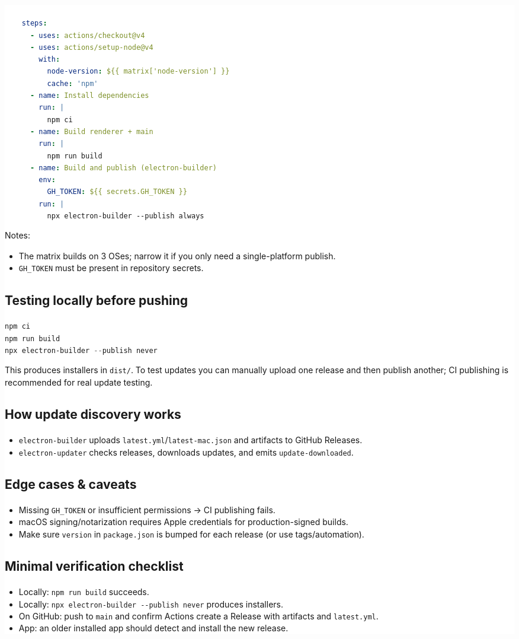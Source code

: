 ```yaml

    steps:
      - uses: actions/checkout@v4
      - uses: actions/setup-node@v4
        with:
          node-version: ${{ matrix['node-version'] }}
          cache: 'npm'
      - name: Install dependencies
        run: |
          npm ci
      - name: Build renderer + main
        run: |
          npm run build
      - name: Build and publish (electron-builder)
        env:
          GH_TOKEN: ${{ secrets.GH_TOKEN }}
        run: |
          npx electron-builder --publish always
```

Notes:

- The matrix builds on 3 OSes; narrow it if you only need a single-platform publish.
- `GH_TOKEN` must be present in repository secrets.

## Testing locally before pushing

```powershell
npm ci
npm run build
npx electron-builder --publish never
```

This produces installers in `dist/`. To test updates you can manually upload one release and then publish another; CI publishing is recommended for real update testing.

## How update discovery works

- `electron-builder` uploads `latest.yml`/`latest-mac.json` and artifacts to GitHub Releases.
- `electron-updater` checks releases, downloads updates, and emits `update-downloaded`.

## Edge cases & caveats

- Missing `GH_TOKEN` or insufficient permissions → CI publishing fails.
- macOS signing/notarization requires Apple credentials for production-signed builds.
- Make sure `version` in `package.json` is bumped for each release (or use tags/automation).

## Minimal verification checklist

- Locally: `npm run build` succeeds.
- Locally: `npx electron-builder --publish never` produces installers.
- On GitHub: push to `main` and confirm Actions create a Release with artifacts and `latest.yml`.
- App: an older installed app should detect and install the new release.

